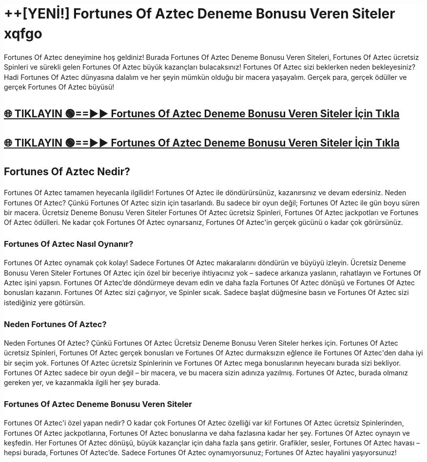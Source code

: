 # ++[YENİ!] Fortunes Of Aztec Deneme Bonusu Veren Siteler xqfgo 

Fortunes Of Aztec deneyimine hoş geldiniz! Burada Fortunes Of Aztec Deneme Bonusu Veren Siteleri, Fortunes Of Aztec ücretsiz Spinleri ve sürekli gelen Fortunes Of Aztec büyük kazançları bulacaksınız! Fortunes Of Aztec sizi beklerken neden bekleyesiniz? Hadi Fortunes Of Aztec dünyasına dalalım ve her şeyin mümkün olduğu bir macera yaşayalım. Gerçek para, gerçek ödüller ve gerçek Fortunes Of Aztec büyüsü!

## [🌐 TIKLAYIN 🟢==►► Fortunes Of Aztec Deneme Bonusu Veren Siteler İçin Tıkla](https://xwager.xyz/) 

## [🌐 TIKLAYIN 🟢==►► Fortunes Of Aztec Deneme Bonusu Veren Siteler İçin Tıkla](https://xwager.xyz/) 

## Fortunes Of Aztec Nedir?

Fortunes Of Aztec tamamen heyecanla ilgilidir! Fortunes Of Aztec ile döndürürsünüz, kazanırsınız ve devam edersiniz. Neden Fortunes Of Aztec? Çünkü Fortunes Of Aztec sizin için tasarlandı. Bu sadece bir oyun değil; Fortunes Of Aztec ile gün boyu süren bir macera. Ücretsiz Deneme Bonusu Veren Siteler Fortunes Of Aztec ücretsiz Spinleri, Fortunes Of Aztec jackpotları ve Fortunes Of Aztec ödülleri. Ne kadar çok Fortunes Of Aztec oynarsanız, Fortunes Of Aztec'in gerçek gücünü o kadar çok görürsünüz.

### Fortunes Of Aztec Nasıl Oynanır?

Fortunes Of Aztec oynamak çok kolay! Sadece Fortunes Of Aztec makaralarını döndürün ve büyüyü izleyin. Ücretsiz Deneme Bonusu Veren Siteler Fortunes Of Aztec için özel bir beceriye ihtiyacınız yok – sadece arkanıza yaslanın, rahatlayın ve Fortunes Of Aztec işini yapsın. Fortunes Of Aztec’de döndürmeye devam edin ve daha fazla Fortunes Of Aztec dönüşü ve Fortunes Of Aztec bonusları kazanın. Fortunes Of Aztec sizi çağırıyor, ve Spinler sıcak. Sadece başlat düğmesine basın ve Fortunes Of Aztec sizi istediğiniz yere götürsün.

### Neden Fortunes Of Aztec?

Neden Fortunes Of Aztec? Çünkü Fortunes Of Aztec Ücretsiz Deneme Bonusu Veren Siteler herkes için. Fortunes Of Aztec ücretsiz Spinleri, Fortunes Of Aztec gerçek bonusları ve Fortunes Of Aztec durmaksızın eğlence ile Fortunes Of Aztec'den daha iyi bir seçim yok. Fortunes Of Aztec ücretsiz Spinlerinin ve Fortunes Of Aztec mega bonuslarının heyecanı burada sizi bekliyor. Fortunes Of Aztec sadece bir oyun değil – bir macera, ve bu macera sizin adınıza yazılmış. Fortunes Of Aztec, burada olmanız gereken yer, ve kazanmakla ilgili her şey burada.

### Fortunes Of Aztec Deneme Bonusu Veren Siteler

Fortunes Of Aztec'i özel yapan nedir? O kadar çok Fortunes Of Aztec özelliği var ki! Fortunes Of Aztec ücretsiz Spinlerinden, Fortunes Of Aztec jackpotlarına, Fortunes Of Aztec bonuslarına ve daha fazlasına kadar her şey. Fortunes Of Aztec oynayın ve keşfedin. Her Fortunes Of Aztec dönüşü, büyük kazançlar için daha fazla şans getirir. Grafikler, sesler, Fortunes Of Aztec havası – hepsi burada, Fortunes Of Aztec’de. Sadece Fortunes Of Aztec oynamıyorsunuz; Fortunes Of Aztec hayalini yaşıyorsunuz!
